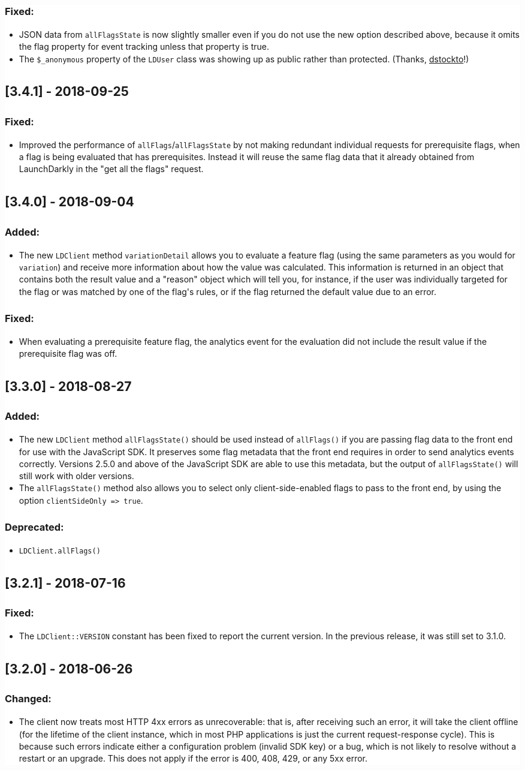 ### Fixed:
- JSON data from `allFlagsState` is now slightly smaller even if you do not use the new option described above, because it omits the flag property for event tracking unless that property is true.
- The `$_anonymous` property of the `LDUser` class was showing up as public rather than protected. (Thanks, [dstockto](https://github.com/launchdarkly/php-client/pull/114)!)

## [3.4.1] - 2018-09-25
### Fixed:
- Improved the performance of `allFlags`/`allFlagsState` by not making redundant individual requests for prerequisite flags, when a flag is being evaluated that has prerequisites. Instead it will reuse the same flag data that it already obtained from LaunchDarkly in the "get all the flags" request.

## [3.4.0] - 2018-09-04
### Added:
- The new `LDClient` method `variationDetail` allows you to evaluate a feature flag (using the same parameters as you would for `variation`) and receive more information about how the value was calculated. This information is returned in an object that contains both the result value and a "reason" object which will tell you, for instance, if the user was individually targeted for the flag or was matched by one of the flag's rules, or if the flag returned the default value due to an error.

### Fixed:
- When evaluating a prerequisite feature flag, the analytics event for the evaluation did not include the result value if the prerequisite flag was off.

## [3.3.0] - 2018-08-27
### Added:
- The new `LDClient` method `allFlagsState()` should be used instead of `allFlags()` if you are passing flag data to the front end for use with the JavaScript SDK. It preserves some flag metadata that the front end requires in order to send analytics events correctly. Versions 2.5.0 and above of the JavaScript SDK are able to use this metadata, but the output of `allFlagsState()` will still work with older versions.
- The `allFlagsState()` method also allows you to select only client-side-enabled flags to pass to the front end, by using the option `clientSideOnly => true`.

### Deprecated:
- `LDClient.allFlags()`

## [3.2.1] - 2018-07-16
### Fixed:
- The `LDClient::VERSION` constant has been fixed to report the current version. In the previous release, it was still set to 3.1.0.

## [3.2.0] - 2018-06-26
### Changed:
- The client now treats most HTTP 4xx errors as unrecoverable: that is, after receiving such an error, it will take the client offline (for the lifetime of the client instance, which in most PHP applications is just the current request-response cycle). This is because such errors indicate either a configuration problem (invalid SDK key) or a bug, which is not likely to resolve without a restart or an upgrade. This does not apply if the error is 400, 408, 429, or any 5xx error.
